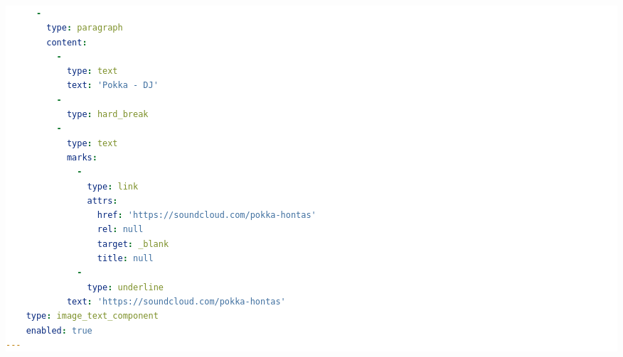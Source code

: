 ```yaml
      -
        type: paragraph
        content:
          -
            type: text
            text: 'Pokka - DJ'
          -
            type: hard_break
          -
            type: text
            marks:
              -
                type: link
                attrs:
                  href: 'https://soundcloud.com/pokka-hontas'
                  rel: null
                  target: _blank
                  title: null
              -
                type: underline
            text: 'https://soundcloud.com/pokka-hontas'
    type: image_text_component
    enabled: true
---
```

